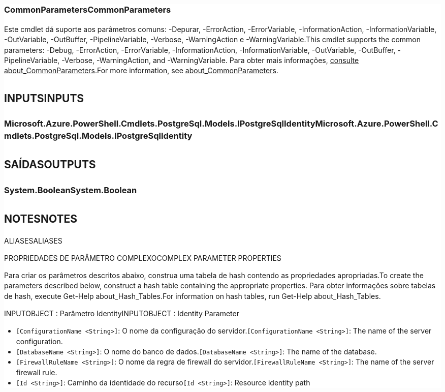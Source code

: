 ### <span data-ttu-id="cccaf-137">CommonParameters</span><span class="sxs-lookup"><span data-stu-id="cccaf-137">CommonParameters</span></span>
<span data-ttu-id="cccaf-138">Este cmdlet dá suporte aos parâmetros comuns: -Depurar, -ErrorAction, -ErrorVariable, -InformationAction, -InformationVariable, -OutVariable, -OutBuffer, -PipelineVariable, -Verbose, -WarningAction e -WarningVariable.</span><span class="sxs-lookup"><span data-stu-id="cccaf-138">This cmdlet supports the common parameters: -Debug, -ErrorAction, -ErrorVariable, -InformationAction, -InformationVariable, -OutVariable, -OutBuffer, -PipelineVariable, -Verbose, -WarningAction, and -WarningVariable.</span></span> <span data-ttu-id="cccaf-139">Para obter mais informações, [consulte about_CommonParameters](http://go.microsoft.com/fwlink/?LinkID=113216).</span><span class="sxs-lookup"><span data-stu-id="cccaf-139">For more information, see [about_CommonParameters](http://go.microsoft.com/fwlink/?LinkID=113216).</span></span>

## <span data-ttu-id="cccaf-140">INPUTS</span><span class="sxs-lookup"><span data-stu-id="cccaf-140">INPUTS</span></span>

### <span data-ttu-id="cccaf-141">Microsoft.Azure.PowerShell.Cmdlets.PostgreSql.Models.IPostgreSqlIdentity</span><span class="sxs-lookup"><span data-stu-id="cccaf-141">Microsoft.Azure.PowerShell.Cmdlets.PostgreSql.Models.IPostgreSqlIdentity</span></span>

## <span data-ttu-id="cccaf-142">SAÍDAS</span><span class="sxs-lookup"><span data-stu-id="cccaf-142">OUTPUTS</span></span>

### <span data-ttu-id="cccaf-143">System.Boolean</span><span class="sxs-lookup"><span data-stu-id="cccaf-143">System.Boolean</span></span>

## <span data-ttu-id="cccaf-144">NOTES</span><span class="sxs-lookup"><span data-stu-id="cccaf-144">NOTES</span></span>

<span data-ttu-id="cccaf-145">ALIASES</span><span class="sxs-lookup"><span data-stu-id="cccaf-145">ALIASES</span></span>

<span data-ttu-id="cccaf-146">PROPRIEDADES DE PARÂMETRO COMPLEXO</span><span class="sxs-lookup"><span data-stu-id="cccaf-146">COMPLEX PARAMETER PROPERTIES</span></span>

<span data-ttu-id="cccaf-147">Para criar os parâmetros descritos abaixo, construa uma tabela de hash contendo as propriedades apropriadas.</span><span class="sxs-lookup"><span data-stu-id="cccaf-147">To create the parameters described below, construct a hash table containing the appropriate properties.</span></span> <span data-ttu-id="cccaf-148">Para obter informações sobre tabelas de hash, execute Get-Help about_Hash_Tables.</span><span class="sxs-lookup"><span data-stu-id="cccaf-148">For information on hash tables, run Get-Help about_Hash_Tables.</span></span>


<span data-ttu-id="cccaf-149">INPUTOBJECT <IPostgreSqlIdentity> : Parâmetro Identity</span><span class="sxs-lookup"><span data-stu-id="cccaf-149">INPUTOBJECT <IPostgreSqlIdentity>: Identity Parameter</span></span>
  - <span data-ttu-id="cccaf-150">`[ConfigurationName <String>]`: O nome da configuração do servidor.</span><span class="sxs-lookup"><span data-stu-id="cccaf-150">`[ConfigurationName <String>]`: The name of the server configuration.</span></span>
  - <span data-ttu-id="cccaf-151">`[DatabaseName <String>]`: O nome do banco de dados.</span><span class="sxs-lookup"><span data-stu-id="cccaf-151">`[DatabaseName <String>]`: The name of the database.</span></span>
  - <span data-ttu-id="cccaf-152">`[FirewallRuleName <String>]`: O nome da regra de firewall do servidor.</span><span class="sxs-lookup"><span data-stu-id="cccaf-152">`[FirewallRuleName <String>]`: The name of the server firewall rule.</span></span>
  - <span data-ttu-id="cccaf-153">`[Id <String>]`: Caminho da identidade do recurso</span><span class="sxs-lookup"><span data-stu-id="cccaf-153">`[Id <String>]`: Resource identity path</span></span>